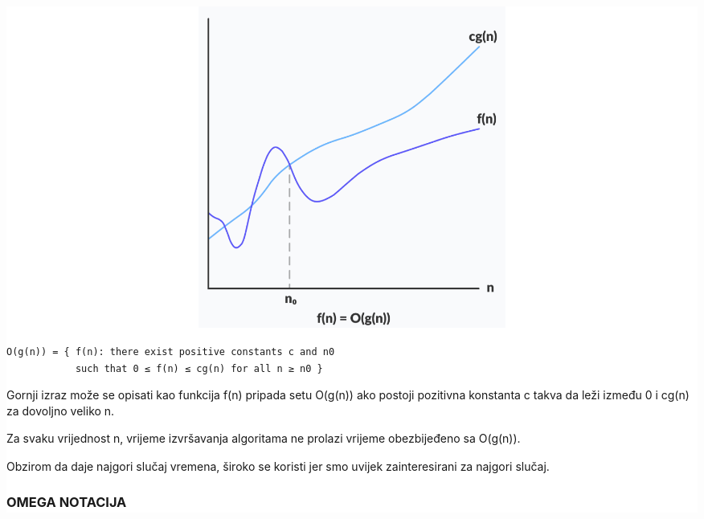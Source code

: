 <div style="text-align:center;"><img width="400px" height="400px"src="images/bigO.png"></div>

```
O(g(n)) = { f(n): there exist positive constants c and n0
            such that 0 ≤ f(n) ≤ cg(n) for all n ≥ n0 }
```

Gornji izraz može se opisati kao funkcija f(n) pripada setu O(g(n)) ako postoji pozitivna konstanta c takva da leži između 0 i cg(n) za dovoljno veliko n.

Za svaku vrijednost n, vrijeme izvršavanja algoritama ne prolazi vrijeme obezbijeđeno sa O(g(n)).

Obzirom da daje najgori slučaj vremena, široko se koristi jer smo uvijek zainteresirani za najgori slučaj.

### <b>OMEGA NOTACIJA</b>
